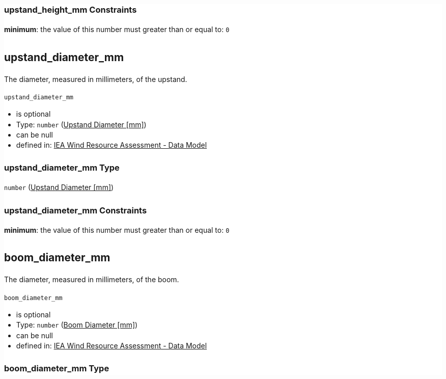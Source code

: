 ### upstand_height_mm Constraints

**minimum**: the value of this number must greater than or equal to: `0`

## upstand_diameter_mm

The diameter, measured in millimeters, of the upstand.


`upstand_diameter_mm`

-   is optional
-   Type: `number` ([Upstand Diameter \[mm\]](iea43_wra_data_model-properties-measurement-location-measurement-location-properties-measurement-point-measurement-point-properties-mounting-arrangement-mounting-arrangement-properties-upstand-diameter-mm.md))
-   can be null
-   defined in: [IEA Wind Resource Assessment - Data Model](iea43_wra_data_model-properties-measurement-location-measurement-location-properties-measurement-point-measurement-point-properties-mounting-arrangement-mounting-arrangement-properties-upstand-diameter-mm.md "https&#x3A;//raw.githubusercontent.com/IEA-Task-43/digital_wra_data_standard/master/schema/iea43_wra_data_model.schema.json#/properties/measurement_location/items/properties/measurement_point/items/properties/mounting_arrangement/items/properties/upstand_diameter_mm")

### upstand_diameter_mm Type

`number` ([Upstand Diameter \[mm\]](iea43_wra_data_model-properties-measurement-location-measurement-location-properties-measurement-point-measurement-point-properties-mounting-arrangement-mounting-arrangement-properties-upstand-diameter-mm.md))

### upstand_diameter_mm Constraints

**minimum**: the value of this number must greater than or equal to: `0`

## boom_diameter_mm

The diameter, measured in millimeters, of the boom.


`boom_diameter_mm`

-   is optional
-   Type: `number` ([Boom Diameter \[mm\]](iea43_wra_data_model-properties-measurement-location-measurement-location-properties-measurement-point-measurement-point-properties-mounting-arrangement-mounting-arrangement-properties-boom-diameter-mm.md))
-   can be null
-   defined in: [IEA Wind Resource Assessment - Data Model](iea43_wra_data_model-properties-measurement-location-measurement-location-properties-measurement-point-measurement-point-properties-mounting-arrangement-mounting-arrangement-properties-boom-diameter-mm.md "https&#x3A;//raw.githubusercontent.com/IEA-Task-43/digital_wra_data_standard/master/schema/iea43_wra_data_model.schema.json#/properties/measurement_location/items/properties/measurement_point/items/properties/mounting_arrangement/items/properties/boom_diameter_mm")

### boom_diameter_mm Type
